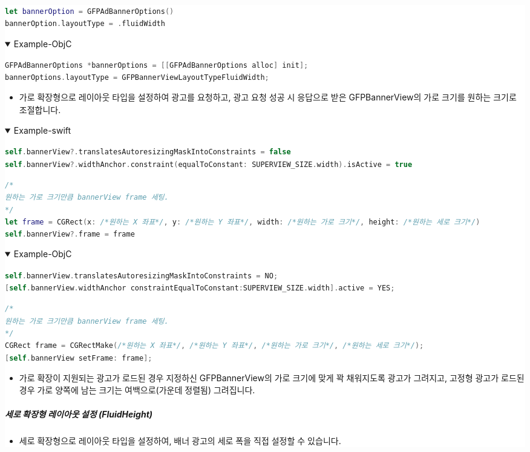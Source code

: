 ```swift
let bannerOption = GFPAdBannerOptions()
bannerOption.layoutType = .fluidWidth
```
</p>
</details>

<details open><summary>Example-ObjC</summary>   
<p>

```objective-c
GFPAdBannerOptions *bannerOptions = [[GFPAdBannerOptions alloc] init];
bannerOptions.layoutType = GFPBannerViewLayoutTypeFluidWidth;
```
</p>
</details>

- 가로 확장형으로 레이아웃 타입을 설정하여 광고를 요청하고, 광고 요청 성공 시 응답으로 받은 GFPBannerView의 가로 크기를 원하는 크기로 조절합니다.

<details open><summary>Example-swift</summary>   
<p>

```swift
self.bannerView?.translatesAutoresizingMaskIntoConstraints = false
self.bannerView?.widthAnchor.constraint(equalToConstant: SUPERVIEW_SIZE.width).isActive = true
```
```swift
/*
원하는 가로 크기만큼 bannerView frame 세팅.
*/
let frame = CGRect(x: /*원하는 X 좌표*/, y: /*원하는 Y 좌표*/, width: /*원하는 가로 크기*/, height: /*원하는 세로 크기*/)
self.bannerView?.frame = frame
```
</p>
</details>

<details open><summary>Example-ObjC</summary>   
<p>

```objective-c
self.bannerView.translatesAutoresizingMaskIntoConstraints = NO;
[self.bannerView.widthAnchor constraintEqualToConstant:SUPERVIEW_SIZE.width].active = YES;
```
```objective-c
/*
원하는 가로 크기만큼 bannerView frame 세팅.
*/
CGRect frame = CGRectMake(/*원하는 X 좌표*/, /*원하는 Y 좌표*/, /*원하는 가로 크기*/, /*원하는 세로 크기*/);
[self.bannerView setFrame: frame];
```
</p>
</details>

- 가로 확장이 지원되는 광고가 로드된 경우 지정하신 GFPBannerView의 가로 크기에 맞게 꽉 채워지도록 광고가 그려지고, 고정형 광고가 로드된 경우 가로 양쪽에 남는 크기는 여백으로(가운데 정렬됨) 그려집니다.

##### 세로 확장형 레이아웃 설정 (FluidHeight)
- 세로 확장형으로 레이아웃 타입을 설정하여, 배너 광고의 세로 폭을 직접 설정할 수 있습니다.
